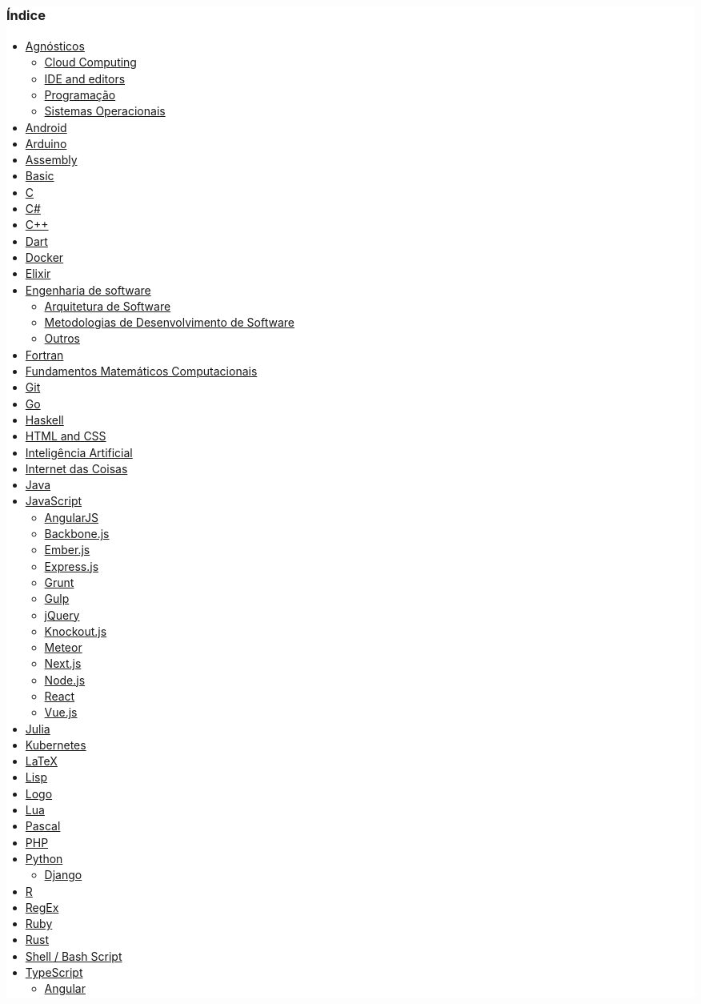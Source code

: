 ### Índice

* [Agnósticos](#agnósticos)
    * [Cloud Computing](#cloud-computing)
    * [IDE and editors](#ide-and-editors)
    * [Programação](#programação)
    * [Sistemas Operacionais](#sistemas-operacionais)
* [Android](#android)
* [Arduino](#arduino)
* [Assembly](#assembly)
* [Basic](#basic)
* [C](#c)
* [C#](#csharp)
* [C++](#cpp)
* [Dart](#dart)
* [Docker](#docker)
* [Elixir](#elixir)
* [Engenharia de software](#engenharia-de-software)
    * [Arquitetura de Software](#arquitetura-de-software)
    * [Metodologias de Desenvolvimento de Software](#metodologias-de-desenvolvimento-de-software)
    * [Outros](#outros)
* [Fortran](#fortran)
* [Fundamentos Matemáticos Computacionais](#fundamentos-matemáticos-computacionais)
* [Git](#git)
* [Go](#go)
* [Haskell](#haskell)
* [HTML and CSS](#html-and-css)
* [Inteligência Artificial](#inteligência-artificial)
* [Internet das Coisas](#internet-das-coisas)
* [Java](#java)
* [JavaScript](#javascript)
    * [AngularJS](#angularjs)
    * [Backbone.js](#backbonejs)
    * [Ember.js](#emberjs)
    * [Express.js](#expressjs)
    * [Grunt](#grunt)
    * [Gulp](#gulp)
    * [jQuery](#jquery)
    * [Knockout.js](#knockoutjs)
    * [Meteor](#meteor)
    * [Next.js](#nextjs)
    * [Node.js](#nodejs)
    * [React](#react)
    * [Vue.js](#vuejs)
* [Julia](#julia)
* [Kubernetes](#kubernetes)
* [LaTeX](#latex)
* [Lisp](#lisp)
* [Logo](#logo)
* [Lua](#lua)
* [Pascal](#pascal)
* [PHP](#php)
* [Python](#python)
    * [Django](#django)
* [R](#r)
* [RegEx](#regex)
* [Ruby](#ruby)
* [Rust](#rust)
* [Shell / Bash Script](#shell--bash)
* [TypeScript](#typescript)
    * [Angular](#angular)
